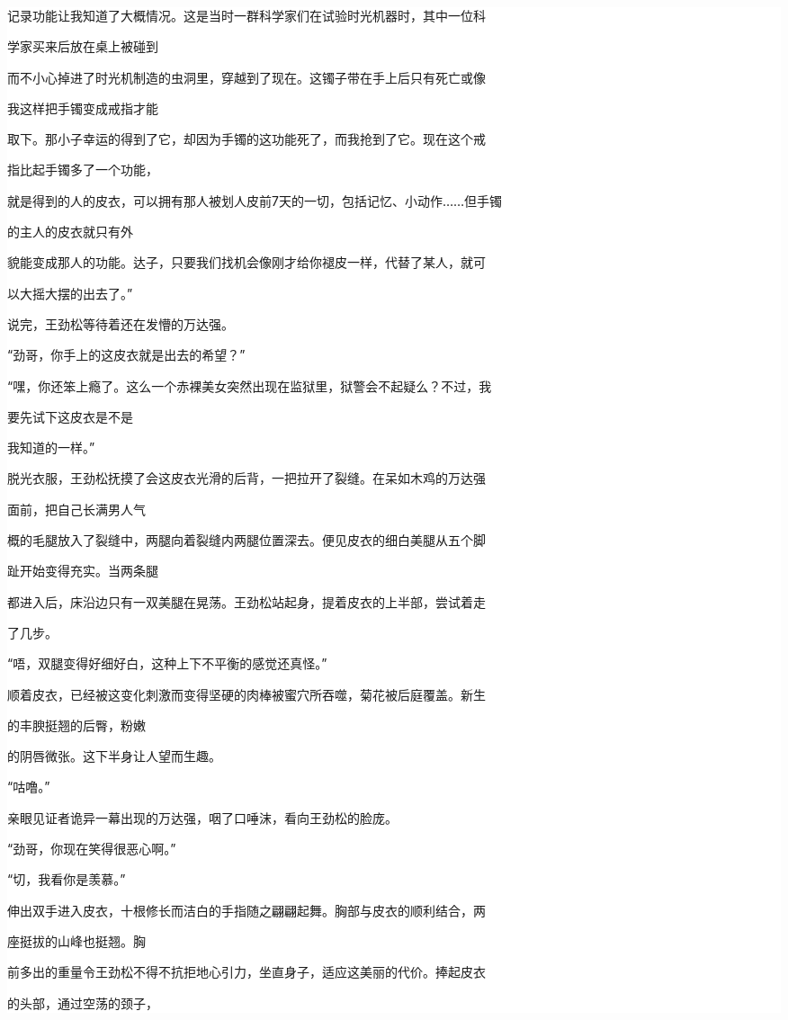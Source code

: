 记录功能让我知道了大概情况。这是当时一群科学家们在试验时光机器时，其中一位科

学家买来后放在桌上被碰到

而不小心掉进了时光机制造的虫洞里，穿越到了现在。这镯子带在手上后只有死亡或像

我这样把手镯变成戒指才能

取下。那小子幸运的得到了它，却因为手镯的这功能死了，而我抢到了它。现在这个戒

指比起手镯多了一个功能，

就是得到的人的皮衣，可以拥有那人被划人皮前7天的一切，包括记忆、小动作……但手镯

的主人的皮衣就只有外

貌能变成那人的功能。达子，只要我们找机会像刚才给你褪皮一样，代替了某人，就可

以大摇大摆的出去了。”

说完，王劲松等待着还在发懵的万达强。

“劲哥，你手上的这皮衣就是出去的希望？”

“嘿，你还笨上瘾了。这么一个赤裸美女突然出现在监狱里，狱警会不起疑么？不过，我

要先试下这皮衣是不是

我知道的一样。”

脱光衣服，王劲松抚摸了会这皮衣光滑的后背，一把拉开了裂缝。在呆如木鸡的万达强

面前，把自己长满男人气

概的毛腿放入了裂缝中，两腿向着裂缝内两腿位置深去。便见皮衣的细白美腿从五个脚

趾开始变得充实。当两条腿

都进入后，床沿边只有一双美腿在晃荡。王劲松站起身，提着皮衣的上半部，尝试着走

了几步。

“唔，双腿变得好细好白，这种上下不平衡的感觉还真怪。”

顺着皮衣，已经被这变化刺激而变得坚硬的肉棒被蜜穴所吞噬，菊花被后庭覆盖。新生

的丰腴挺翘的后臀，粉嫩

的阴唇微张。这下半身让人望而生趣。

“咕噜。”

亲眼见证者诡异一幕出现的万达强，咽了口唾沫，看向王劲松的脸庞。

“劲哥，你现在笑得很恶心啊。”

“切，我看你是羡慕。”

伸出双手进入皮衣，十根修长而洁白的手指随之翩翩起舞。胸部与皮衣的顺利结合，两

座挺拔的山峰也挺翘。胸

前多出的重量令王劲松不得不抗拒地心引力，坐直身子，适应这美丽的代价。捧起皮衣

的头部，通过空荡的颈子，
